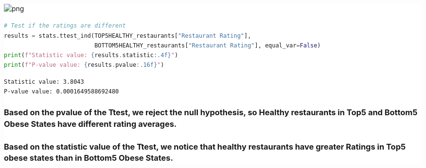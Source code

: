 
![png](data/Healthy_Top5_x_Bottom5_Boxplot.png)



```python
# Test if the ratings are different
results = stats.ttest_ind(TOP5HEALTHY_restaurants["Restaurant Rating"], 
                          BOTTOM5HEALTHY_restaurants["Restaurant Rating"], equal_var=False)
print(f"Statistic value: {results.statistic:.4f}")
print(f"P-value value: {results.pvalue:.16f}")
```

    Statistic value: 3.8043
    P-value value: 0.0001649588692480


### Based on the pvalue of the Ttest, we reject the null hypothesis, so Healthy restaurants in Top5 and Bottom5 Obese States have different rating averages.
### Based on the statistic value of the Ttest, we notice that healthy restaurants have greater Ratings in Top5 obese states than in Bottom5 Obese States.


```python

```
